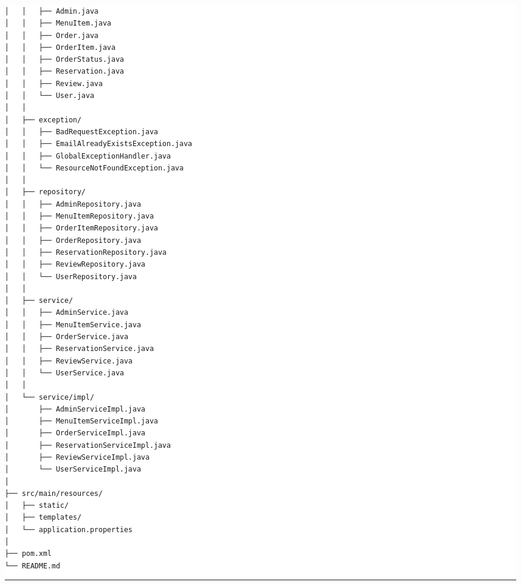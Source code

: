 ```
│   │   ├── Admin.java
│   │   ├── MenuItem.java
│   │   ├── Order.java
│   │   ├── OrderItem.java
│   │   ├── OrderStatus.java
│   │   ├── Reservation.java
│   │   ├── Review.java
│   │   └── User.java
│   │
│   ├── exception/
│   │   ├── BadRequestException.java
│   │   ├── EmailAlreadyExistsException.java
│   │   ├── GlobalExceptionHandler.java
│   │   └── ResourceNotFoundException.java
│   │
│   ├── repository/
│   │   ├── AdminRepository.java
│   │   ├── MenuItemRepository.java
│   │   ├── OrderItemRepository.java
│   │   ├── OrderRepository.java
│   │   ├── ReservationRepository.java
│   │   ├── ReviewRepository.java
│   │   └── UserRepository.java
│   │
│   ├── service/
│   │   ├── AdminService.java
│   │   ├── MenuItemService.java
│   │   ├── OrderService.java
│   │   ├── ReservationService.java
│   │   ├── ReviewService.java
│   │   └── UserService.java
│   │
│   └── service/impl/
│       ├── AdminServiceImpl.java
│       ├── MenuItemServiceImpl.java
│       ├── OrderServiceImpl.java
│       ├── ReservationServiceImpl.java
│       ├── ReviewServiceImpl.java
│       └── UserServiceImpl.java
│
├── src/main/resources/
│   ├── static/
│   ├── templates/
│   └── application.properties
│
├── pom.xml
└── README.md
```

---
